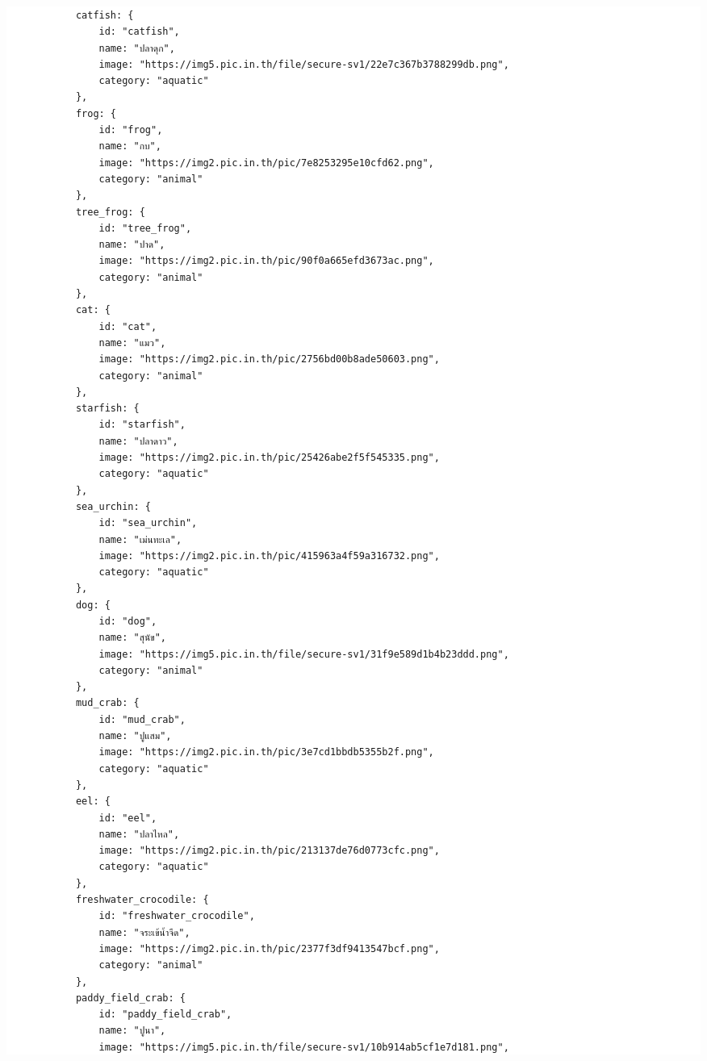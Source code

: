                 catfish: { 
                    id: "catfish", 
                    name: "ปลาดุก", 
                    image: "https://img5.pic.in.th/file/secure-sv1/22e7c367b3788299db.png", 
                    category: "aquatic" 
                }, 
                frog: { 
                    id: "frog", 
                    name: "กบ", 
                    image: "https://img2.pic.in.th/pic/7e8253295e10cfd62.png", 
                    category: "animal" 
                }, 
                tree_frog: { 
                    id: "tree_frog", 
                    name: "ปาด", 
                    image: "https://img2.pic.in.th/pic/90f0a665efd3673ac.png", 
                    category: "animal" 
                }, 
                cat: { 
                    id: "cat", 
                    name: "แมว", 
                    image: "https://img2.pic.in.th/pic/2756bd00b8ade50603.png", 
                    category: "animal" 
                }, 
                starfish: { 
                    id: "starfish", 
                    name: "ปลาดาว", 
                    image: "https://img2.pic.in.th/pic/25426abe2f5f545335.png", 
                    category: "aquatic" 
                }, 
                sea_urchin: { 
                    id: "sea_urchin", 
                    name: "เม่นทะเล", 
                    image: "https://img2.pic.in.th/pic/415963a4f59a316732.png", 
                    category: "aquatic" 
                }, 
                dog: { 
                    id: "dog", 
                    name: "สุนัข", 
                    image: "https://img5.pic.in.th/file/secure-sv1/31f9e589d1b4b23ddd.png", 
                    category: "animal" 
                }, 
                mud_crab: { 
                    id: "mud_crab", 
                    name: "ปูแสม", 
                    image: "https://img2.pic.in.th/pic/3e7cd1bbdb5355b2f.png", 
                    category: "aquatic" 
                }, 
                eel: { 
                    id: "eel", 
                    name: "ปลาไหล", 
                    image: "https://img2.pic.in.th/pic/213137de76d0773cfc.png", 
                    category: "aquatic" 
                }, 
                freshwater_crocodile: { 
                    id: "freshwater_crocodile", 
                    name: "จระเข้น้ำจืด", 
                    image: "https://img2.pic.in.th/pic/2377f3df9413547bcf.png", 
                    category: "animal" 
                }, 
                paddy_field_crab: { 
                    id: "paddy_field_crab", 
                    name: "ปูนา", 
                    image: "https://img5.pic.in.th/file/secure-sv1/10b914ab5cf1e7d181.png", 